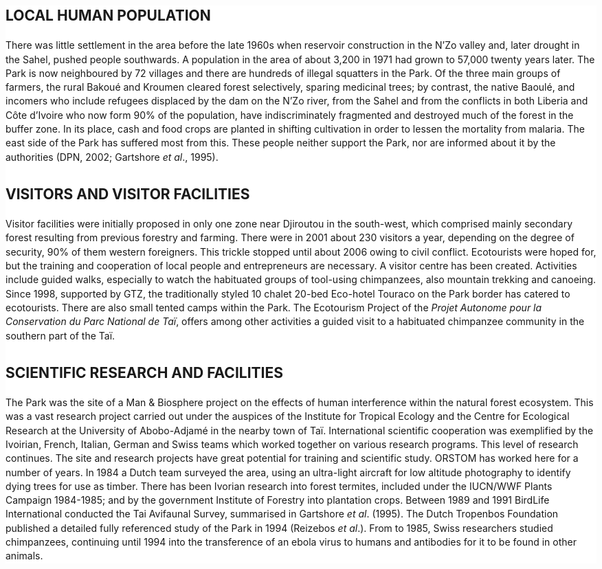 LOCAL HUMAN POPULATION
----------------------

There was little settlement in the area before the late 1960s when reservoir construction in the N’Zo valley and, later drought in the Sahel, pushed people southwards. A population in the area of about 3,200 in 1971 had grown to 57,000 twenty years later. The Park is now neighboured by 72 villages and there are hundreds of illegal squatters in the Park. Of the three main groups of farmers, the rural Bakoué and Kroumen cleared forest selectively, sparing medicinal trees; by contrast, the native Baoulé, and incomers who include refugees displaced by the dam on the N’Zo river, from the Sahel and from the conflicts in both Liberia and Côte d’Ivoire who now form 90% of the population, have indiscriminately fragmented and destroyed much of the forest in the buffer zone. In its place, cash and food crops are planted in shifting cultivation in order to lessen the mortality from malaria. The east side of the Park has suffered most from this. These people neither support the Park, nor are informed about it by the authorities (DPN, 2002; Gartshore *et al*., 1995).

VISITORS AND VISITOR FACILITIES
-------------------------------

Visitor facilities were initially proposed in only one zone near Djiroutou in the south-west, which comprised mainly secondary forest resulting from previous forestry and farming. There were in 2001 about 230 visitors a year, depending on the degree of security, 90% of them western foreigners. This trickle stopped until about 2006 owing to civil conflict. Ecotourists were hoped for, but the training and cooperation of local people and entrepreneurs are necessary. A visitor centre has been created. Activities include guided walks, especially to watch the habituated groups of tool-using chimpanzees, also mountain trekking and canoeing. Since 1998, supported by GTZ, the traditionally styled 10 chalet 20-bed Eco-hotel Touraco on the Park border has catered to ecotourists. There are also small tented camps within the Park. The Ecotourism Project of the *Projet Autonome pour la Conservation du Parc National de Taï*, offers among other activities a guided visit to a habituated chimpanzee community in the southern part of the Taï.

SCIENTIFIC RESEARCH AND FACILITIES 
-----------------------------------

The Park was the site of a Man & Biosphere project on the effects of human interference within the natural forest ecosystem. This was a vast research project carried out under the auspices of the Institute for Tropical Ecology and the Centre for Ecological Research at the University of Abobo-Adjamé in the nearby town of Taï. International scientific cooperation was exemplified by the Ivoirian, French, Italian, German and Swiss teams which worked together on various research programs. This level of research continues. The site and research projects have great potential for training and scientific study. ORSTOM has worked here for a number of years. In 1984 a Dutch team surveyed the area, using an ultra-light aircraft for low altitude photography to identify dying trees for use as timber. There has been Ivorian research into forest termites, included under the IUCN/WWF Plants Campaign 1984-1985; and by the government Institute of Forestry into plantation crops. Between 1989 and 1991 BirdLife International conducted the Tai Avifaunal Survey, summarised in Gartshore *et al*. (1995). The Dutch Tropenbos Foundation published a detailed fully referenced study of the Park in 1994 (Reizebos *et al*.). From to 1985, Swiss researchers studied chimpanzees, continuing until 1994 into the transference of an ebola virus to humans and antibodies for it to be found in other animals.
